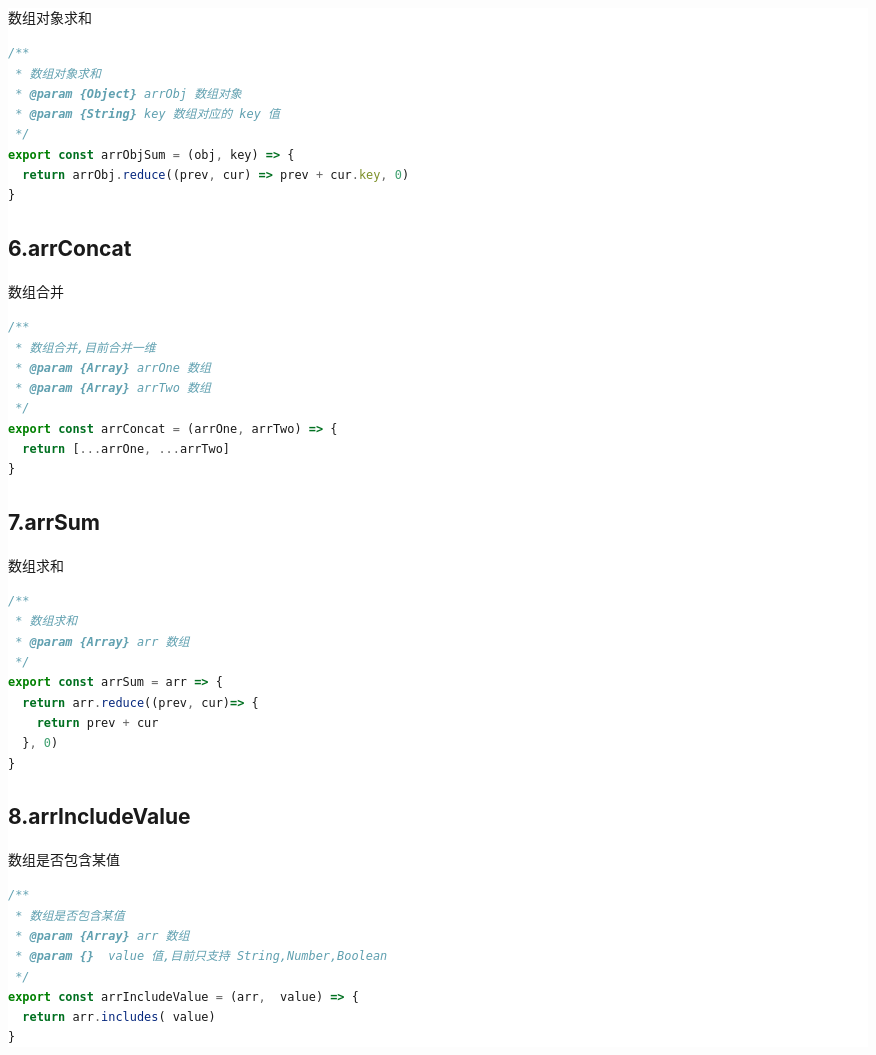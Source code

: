 数组对象求和

```js
/**
 * 数组对象求和
 * @param {Object} arrObj 数组对象
 * @param {String} key 数组对应的 key 值
 */
export const arrObjSum = (obj, key) => {
  return arrObj.reduce((prev, cur) => prev + cur.key, 0)
}
```

6.arrConcat
-----------

数组合并

```js
/**
 * 数组合并,目前合并一维
 * @param {Array} arrOne 数组
 * @param {Array} arrTwo 数组
 */
export const arrConcat = (arrOne, arrTwo) => {
  return [...arrOne, ...arrTwo]
}
```

7.arrSum
--------

数组求和

```js
/**
 * 数组求和
 * @param {Array} arr 数组
 */
export const arrSum = arr => {
  return arr.reduce((prev, cur)=> {
    return prev + cur
  }, 0)
}
```

8.arrIncludeValue
-----------------

数组是否包含某值

```js
/**
 * 数组是否包含某值
 * @param {Array} arr 数组
 * @param {}  value 值,目前只支持 String,Number,Boolean
 */
export const arrIncludeValue = (arr,  value) => {
  return arr.includes( value)
}
```
